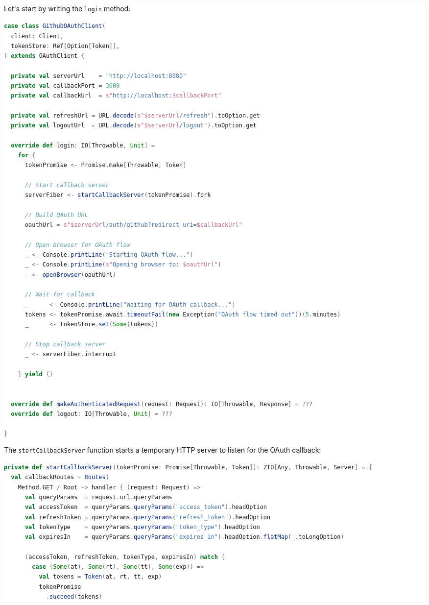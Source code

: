 Let's start by writing the `login` method:

```scala
case class GithubOAuthClient(
  client: Client,
  tokenStore: Ref[Option[Token]],
) extends OAuthClient {

  private val serverUrl    = "http://localhost:8080"
  private val callbackPort = 3000
  private val callbackUrl  = s"http://localhost:$callbackPort"

  private val refreshUrl = URL.decode(s"$serverUrl/refresh").toOption.get
  private val logoutUrl  = URL.decode(s"$serverUrl/logout").toOption.get
  
  override def login: IO[Throwable, Unit] =
    for {
      tokenPromise <- Promise.make[Throwable, Token]

      // Start callback server
      serverFiber <- startCallbackServer(tokenPromise).fork

      // Build OAuth URL
      oauthUrl = s"$serverUrl/auth/github?redirect_uri=$callbackUrl"

      // Open browser for OAuth flow
      _ <- Console.printLine("Starting OAuth flow...")
      _ <- Console.printLine(s"Opening browser to: $oauthUrl")
      _ <- openBrowser(oauthUrl)

      // Wait for callback
      _      <- Console.printLine("Waiting for OAuth callback...")
      tokens <- tokenPromise.await.timeoutFail(new Exception("OAuth flow timed out"))(5.minutes)
      _      <- tokenStore.set(Some(tokens))

      // Stop callback server
      _ <- serverFiber.interrupt

    } yield ()


  override def makeAuthenticatedRequest(request: Request): IO[Throwable, Response] = ???
  override def logout: IO[Throwable, Unit] = ???

}
```

The `startCallbackServer` function starts a temporary HTTP server to listen for the OAuth callback:

```scala
private def startCallbackServer(tokenPromise: Promise[Throwable, Token]): ZIO[Any, Throwable, Server] = {
  val callbackRoutes = Routes(
    Method.GET / Root -> handler { (request: Request) =>
      val queryParams  = request.url.queryParams
      val accessToken  = queryParams.queryParams("access_token").headOption
      val refreshToken = queryParams.queryParams("refresh_token").headOption
      val tokenType    = queryParams.queryParams("token_type").headOption
      val expiresIn    = queryParams.queryParams("expires_in").headOption.flatMap(_.toLongOption)

      (accessToken, refreshToken, tokenType, expiresIn) match {
        case (Some(at), Some(rt), Some(tt), Some(exp)) =>
          val tokens = Token(at, rt, tt, exp)
          tokenPromise
            .succeed(tokens)
```